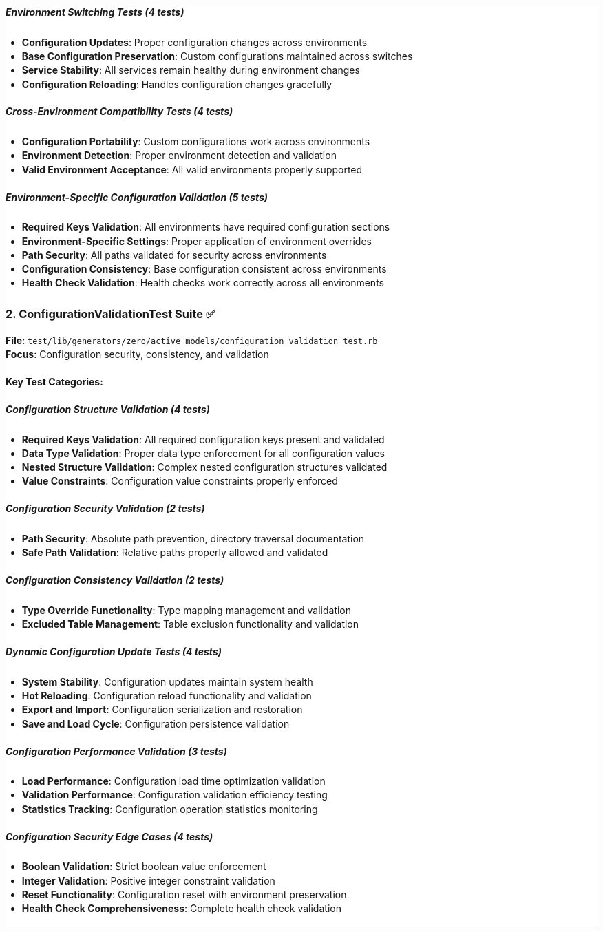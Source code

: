 ##### Environment Switching Tests (4 tests)
- **Configuration Updates**: Proper configuration changes across environments
- **Base Configuration Preservation**: Custom configurations maintained across switches
- **Service Stability**: All services remain healthy during environment changes
- **Configuration Reloading**: Handles configuration changes gracefully

##### Cross-Environment Compatibility Tests (4 tests)
- **Configuration Portability**: Custom configurations work across environments
- **Environment Detection**: Proper environment detection and validation
- **Valid Environment Acceptance**: All valid environments properly supported

##### Environment-Specific Configuration Validation (5 tests)
- **Required Keys Validation**: All environments have required configuration sections
- **Environment-Specific Settings**: Proper application of environment overrides
- **Path Security**: All paths validated for security across environments
- **Configuration Consistency**: Base configuration consistent across environments
- **Health Check Validation**: Health checks work correctly across all environments

### 2. ConfigurationValidationTest Suite ✅

**File**: `test/lib/generators/zero/active_models/configuration_validation_test.rb`  
**Focus**: Configuration security, consistency, and validation

#### Key Test Categories:

##### Configuration Structure Validation (4 tests)
- **Required Keys Validation**: All required configuration keys present and validated
- **Data Type Validation**: Proper data type enforcement for all configuration values
- **Nested Structure Validation**: Complex nested configuration structures validated
- **Value Constraints**: Configuration value constraints properly enforced

##### Configuration Security Validation (2 tests)
- **Path Security**: Absolute path prevention, directory traversal documentation
- **Safe Path Validation**: Relative paths properly allowed and validated

##### Configuration Consistency Validation (2 tests)
- **Type Override Functionality**: Type mapping management and validation
- **Excluded Table Management**: Table exclusion functionality and validation

##### Dynamic Configuration Update Tests (4 tests)
- **System Stability**: Configuration updates maintain system health
- **Hot Reloading**: Configuration reload functionality and validation
- **Export and Import**: Configuration serialization and restoration
- **Save and Load Cycle**: Configuration persistence validation

##### Configuration Performance Validation (3 tests)
- **Load Performance**: Configuration load time optimization validation
- **Validation Performance**: Configuration validation efficiency testing
- **Statistics Tracking**: Configuration operation statistics monitoring

##### Configuration Security Edge Cases (4 tests)
- **Boolean Validation**: Strict boolean value enforcement
- **Integer Validation**: Positive integer constraint validation
- **Reset Functionality**: Configuration reset with environment preservation
- **Health Check Comprehensiveness**: Complete health check validation

---